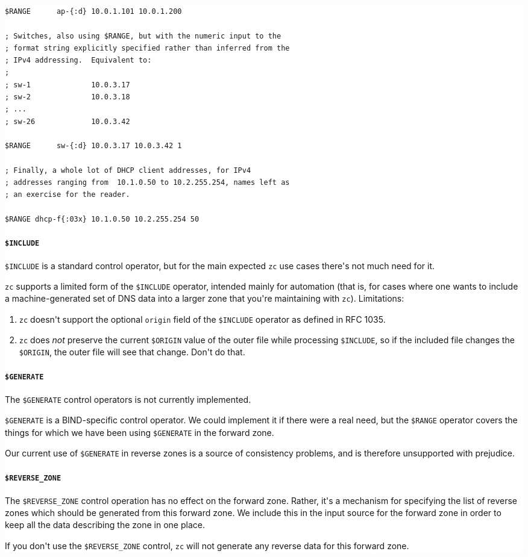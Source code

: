     $RANGE      ap-{:d} 10.0.1.101 10.0.1.200

    ; Switches, also using $RANGE, but with the numeric input to the
    ; format string explicitly specified rather than inferred from the
    ; IPv4 addressing.  Equivalent to:
    ;
    ; sw-1              10.0.3.17
    ; sw-2              10.0.3.18
    ; ...
    ; sw-26             10.0.3.42

    $RANGE      sw-{:d} 10.0.3.17 10.0.3.42 1

    ; Finally, a whole lot of DHCP client addresses, for IPv4
    ; addresses ranging from  10.1.0.50 to 10.2.255.254, names left as
    ; an exercise for the reader.

    $RANGE dhcp-f{:03x} 10.1.0.50 10.2.255.254 50


#### `$INCLUDE` ####

`$INCLUDE` is a standard control operator, but for the main expected
`zc` use cases there's not much need for it.

`zc` supports a limited form of the `$INCLUDE` operator, intended
mainly for automation (that is, for cases where one wants to include a
machine-generated set of DNS data into a larger zone that you're
maintaining with `zc`).  Limitations:

1. `zc` doesn't support the optional `origin` field of the `$INCLUDE`
   operator as defined in RFC 1035.

2. `zc` does *not* preserve the current `$ORIGIN` value of the outer
   file while processing `$INCLUDE`, so if the included file changes
   the `$ORIGIN`, the outer file will see that change.  Don't do that.

#### `$GENERATE` ####

The `$GENERATE` control operators is not currently implemented.

`$GENERATE` is a BIND-specific control operator.  We could implement
it if there were a real need, but the `$RANGE` operator covers the
things for which we have been using `$GENERATE` in the forward zone.

Our current use of `$GENERATE` in reverse zones is a source of
consistency problems, and is therefore unsupported with prejudice.


#### `$REVERSE_ZONE` ####

The `$REVERSE_ZONE` control operation has no effect on the forward
zone.  Rather, it's a mechanism for specifying the list of reverse
zones which should be generated from this forward zone.  We include
this in the input source for the forward zone in order to keep all the
data describing the zone in one place.

If you don't use the `$REVERSE_ZONE` control, `zc` will not generate
any reverse data for this forward zone.
